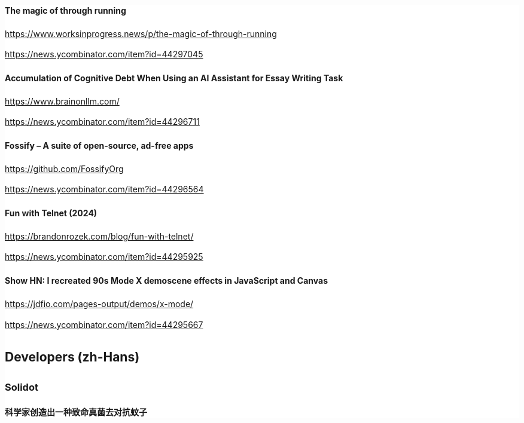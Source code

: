 <div class="minipage">

#### The magic of through running

<span style="color: blue!80!green"><https://www.worksinprogress.news/p/the-magic-of-through-running></span>

<span style="color: black!50"><https://news.ycombinator.com/item?id=44297045></span>

</div>

<div class="minipage">

#### Accumulation of Cognitive Debt When Using an AI Assistant for Essay Writing Task

<span style="color: blue!80!green"><https://www.brainonllm.com/></span>

<span style="color: black!50"><https://news.ycombinator.com/item?id=44296711></span>

</div>

<div class="minipage">

#### Fossify – A suite of open-source, ad-free apps

<span style="color: blue!80!green"><https://github.com/FossifyOrg></span>

<span style="color: black!50"><https://news.ycombinator.com/item?id=44296564></span>

</div>

<div class="minipage">

#### Fun with Telnet (2024)

<span style="color: blue!80!green"><https://brandonrozek.com/blog/fun-with-telnet/></span>

<span style="color: black!50"><https://news.ycombinator.com/item?id=44295925></span>

</div>

<div class="minipage">

#### Show HN: I recreated 90s Mode X demoscene effects in JavaScript and Canvas

<span style="color: blue!80!green"><https://jdfio.com/pages-output/demos/x-mode/></span>

<span style="color: black!50"><https://news.ycombinator.com/item?id=44295667></span>

</div>

## Developers (zh-Hans)

### Solidot

#### 科学家创造出一种致命真菌去对抗蚊子
